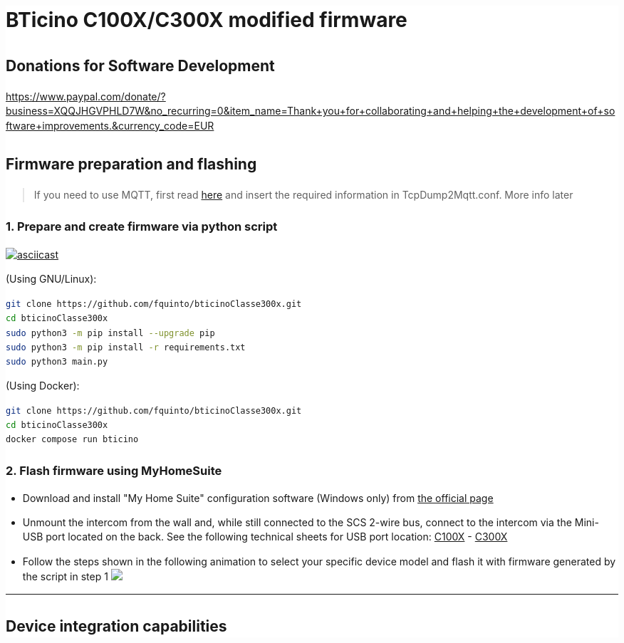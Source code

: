 # BTicino C100X/C300X modified firmware

## Donations for Software Development

https://www.paypal.com/donate/?business=XQQJHGVPHLD7W&no_recurring=0&item_name=Thank+you+for+collaborating+and+helping+the+development+of+software+improvements.&currency_code=EUR

## Firmware preparation and flashing

> If you need to use MQTT, first read [here](/mqtt_scripts/README.md) and insert the required information in TcpDump2Mqtt.conf. More info later

### 1. Prepare and create firmware via python script

[![asciicast](https://asciinema.org/a/514007.svg)](https://asciinema.org/a/514007)

(Using GNU/Linux):

```bash
git clone https://github.com/fquinto/bticinoClasse300x.git
cd bticinoClasse300x
sudo python3 -m pip install --upgrade pip
sudo python3 -m pip install -r requirements.txt
sudo python3 main.py
```

(Using Docker):

```bash
git clone https://github.com/fquinto/bticinoClasse300x.git
cd bticinoClasse300x
docker compose run bticino
```

### 2. Flash firmware using MyHomeSuite

- Download and install "My Home Suite" configuration software (Windows only) from [the official page](https://www.homesystems-legrandgroup.com/en/home/-/productsheets/2493426)

- Unmount the intercom from the wall and, while still connected to the SCS 2-wire bus, connect to the intercom via the Mini-USB port located on the back. See the following technical sheets for USB port location: [C100X](https://www.homesystems-legrandgroup.com/MatrixENG/liferay/bt_mxLiferayCheckout.jsp?fileFormat=generic&fileName=ST-00000695-EN.pdf&fileId=58107.23188.48156.49690) - [C300X](https://www.homesystems-legrandgroup.com/MatrixENG/liferay/bt_mxLiferayCheckout.jsp?fileFormat=generic&fileName=ST-00000361-EN.pdf&fileId=58107.23188.48057.62932)

- Follow the steps shown in the following animation to select your specific device model and flash it with firmware generated by the script in step 1
![](/myhome_flash.gif)

---

## Device integration capabilities
